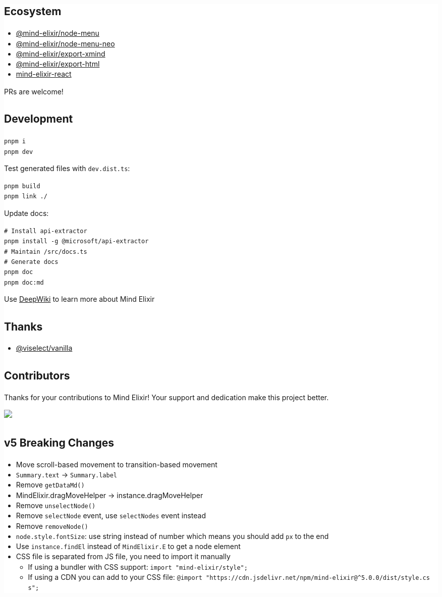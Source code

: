 ## Ecosystem

- [@mind-elixir/node-menu](https://github.com/ssshooter/node-menu)
- [@mind-elixir/node-menu-neo](https://github.com/ssshooter/node-menu-neo)
- [@mind-elixir/export-xmind](https://github.com/ssshooter/export-xmind)
- [@mind-elixir/export-html](https://github.com/ssshooter/export-html)
- [mind-elixir-react](https://github.com/ssshooter/mind-elixir-react)

PRs are welcome!

## Development

```
pnpm i
pnpm dev
```

Test generated files with `dev.dist.ts`:

```
pnpm build
pnpm link ./
```

Update docs:

```
# Install api-extractor
pnpm install -g @microsoft/api-extractor
# Maintain /src/docs.ts
# Generate docs
pnpm doc
pnpm doc:md
```

Use [DeepWiki](https://deepwiki.com/SSShooter/mind-elixir-core) to learn more about Mind Elixir

## Thanks

- [@viselect/vanilla](https://github.com/simonwep/selection/tree/master/packages/vanilla)

## Contributors

Thanks for your contributions to Mind Elixir! Your support and dedication make this project better.

<a href="https://github.com/SSShooter/mind-elixir-core/graphs/contributors">
  <img src="https://contrib.rocks/image?repo=SSShooter/mind-elixir-core" />
</a>

## v5 Breaking Changes

- Move scroll-based movement to transition-based movement
- `Summary.text` -> `Summary.label`
- Remove `getDataMd()`
- MindElixir.dragMoveHelper -> instance.dragMoveHelper
- Remove `unselectNode()`
- Remove `selectNode` event, use `selectNodes` event instead
- Remove `removeNode()`
- `node.style.fontSize`: use string instead of number which means you should add `px` to the end
- Use `instance.findEl` instead of `MindElixir.E` to get a node element
- CSS file is separated from JS file, you need to import it manually
  - If using a bundler with CSS support: `import "mind-elixir/style";`
  - If using a CDN you can add to your CSS file: `@import "https://cdn.jsdelivr.net/npm/mind-elixir@^5.0.0/dist/style.css";`
